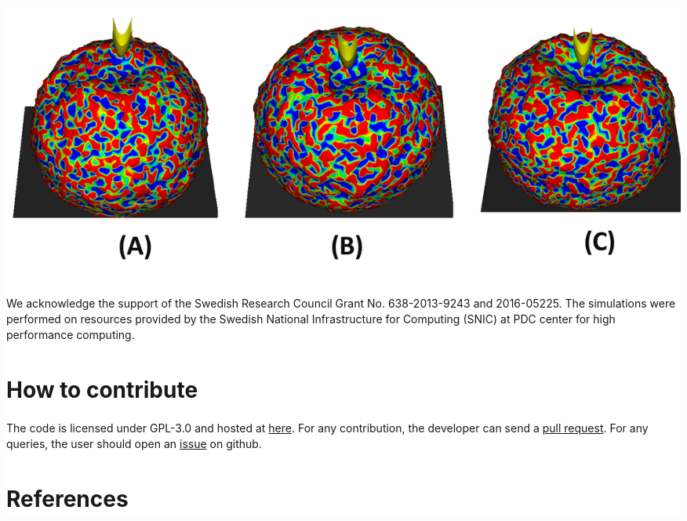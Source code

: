 ![Representative snapshots from our code for three different positions (tz) of the AFM tip. The origin of our coordinate system is at the center of the undeformed sphere and the radius of the undeformed sphere is unity. The colormap shows the signed curvature (\autoref{eq:laplace_beltrami}; red(positive) and blue (negative). (A) tz = 1.05, (B) tz = 0.9, (C) tz = 0.75 \label{fig:dent}](fig/dent.pdf)

We acknowledge the support of the Swedish Research Council Grant No.
638-2013-9243 and 2016-05225. The simulations were performed on
resources provided by the Swedish National Infrastructure for Computing
(SNIC) at PDC center for high performance computing.

[^1]: This is different from assuming a semi-permeable membrane, as done
    in Ref. [@vorselen2017competition], in which case the liquid can
    flow in or out and the osmotic pressure of solutes decreases and
    increases accordingly.

# How to contribute
The code is licensed under GPL-3.0 and hosted at [here](https://github.com/vipinagrawal25/MeMC).
For any contribution, the developer can send a [pull request](https://github.com/vipinagrawal25/MeMC/pulls).
For any queries, the user should open an [issue](https://github.com/vipinagrawal25/MeMC/issues) on github.
# References